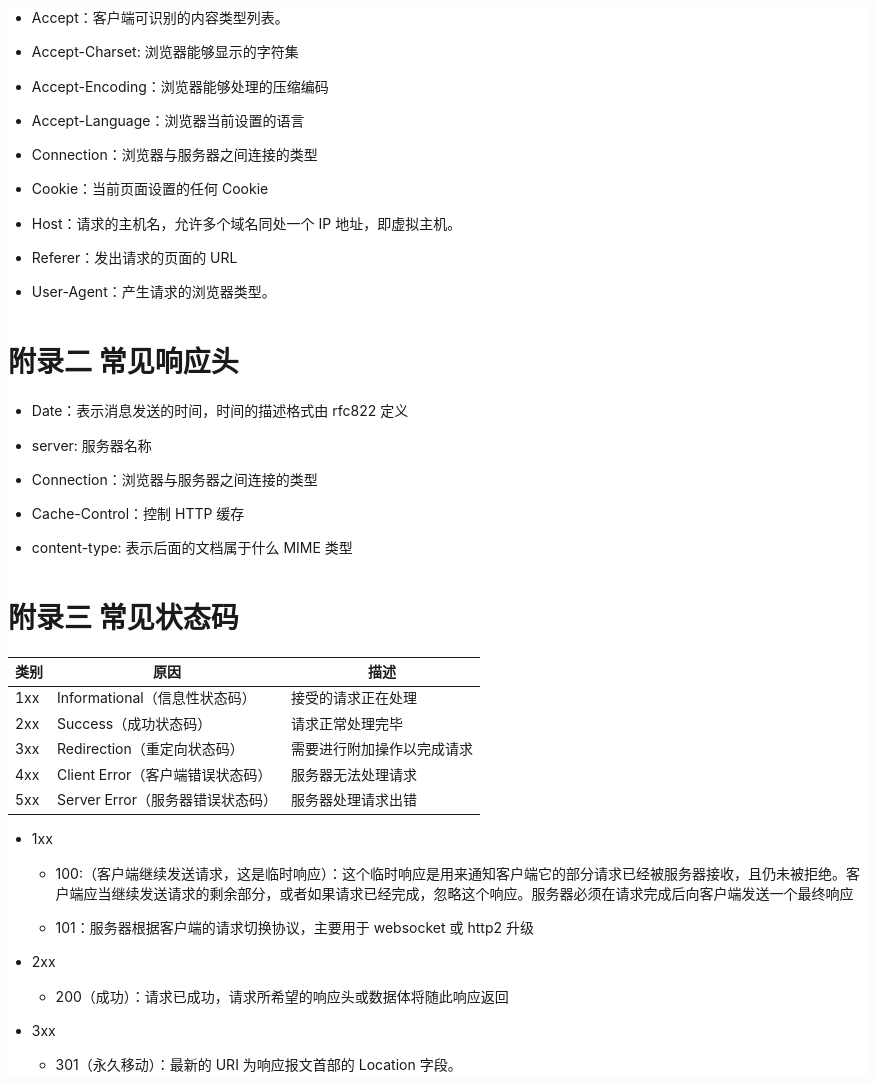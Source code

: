 - Accept：客户端可识别的内容类型列表。

- Accept-Charset: 浏览器能够显示的字符集

- Accept-Encoding：浏览器能够处理的压缩编码

- Accept-Language：浏览器当前设置的语言

- Connection：浏览器与服务器之间连接的类型

- Cookie：当前页面设置的任何 Cookie

- Host：请求的主机名，允许多个域名同处⼀个 IP 地址，即虚拟主机。

- Referer：发出请求的页面的 URL

- User-Agent：产⽣请求的浏览器类型。

# 附录二 常见响应头

- Date：表示消息发送的时间，时间的描述格式由 rfc822 定义

- server: 服务器名称

- Connection：浏览器与服务器之间连接的类型

- Cache-Control：控制 HTTP 缓存

- content-type: 表示后面的文档属于什么 MIME 类型

# 附录三 常见状态码

| 类别 | 原因 | 描述 |
| -- | -- | -- |
| 1xx | Informational（信息性状态码） | 接受的请求正在处理 |
| 2xx | Success（成功状态码） | 请求正常处理完毕 |
| 3xx | Redirection（重定向状态码） | 需要进行附加操作以完成请求 |
| 4xx | Client Error（客户端错误状态码） | 服务器无法处理请求 |
| 5xx | Server Error（服务器错误状态码） | 服务器处理请求出错 |

- 1xx

  - 100:（客户端继续发送请求，这是临时响应）：这个临时响应是用来通知客户端它的部分请求已经被服务器接收，且仍未被拒绝。客户端应当继续发送请求的剩余部分，或者如果请求已经完成，忽略这个响应。服务器必须在请求完成后向客户端发送一个最终响应

  - 101：服务器根据客户端的请求切换协议，主要用于 websocket 或 http2 升级

- 2xx

  - 200（成功）：请求已成功，请求所希望的响应头或数据体将随此响应返回

- 3xx

  - 301（永久移动）：最新的 URI 为响应报文首部的 Location 字段。
